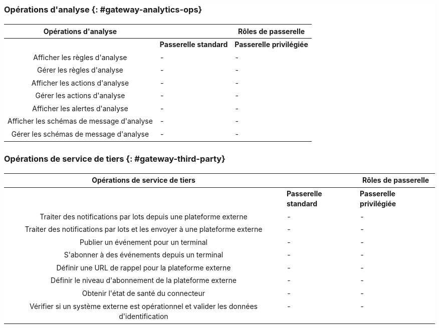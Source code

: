 ### Opérations d'analyse {: #gateway-analytics-ops}

Opérations d'analyse  || Rôles de passerelle|
:--------: | ---------------------|------------------------|
           | **Passerelle standard** | **Passerelle privilégiée** |
Afficher les règles d'analyse|-|-
Gérer les règles d'analyse|-|-
Afficher les actions d'analyse|-|-
Gérer les actions d'analyse|-|-
Afficher les alertes d'analyse|-|-
Afficher les schémas de message d'analyse|-|-
Gérer les schémas de message d'analyse|-|-

### Opérations de service de tiers {: #gateway-third-party}

Opérations de service de tiers  || Rôles de passerelle|
:--------: | ---------------------|------------------------
           | **Passerelle standard** | **Passerelle privilégiée**
Traiter des notifications par lots depuis une plateforme externe|-|-
Traiter des notifications par lots et les envoyer à une plateforme externe|-|-
Publier un événement pour un terminal|-|-
S'abonner à des événements depuis un terminal|-|-
Définir une URL de rappel pour la plateforme externe|-|-
Définir le niveau d'abonnement de la plateforme externe|-|-
Obtenir l'état de santé du connecteur|-|-
Vérifier si un système externe est opérationnel et valider les données d'identification|-|-
